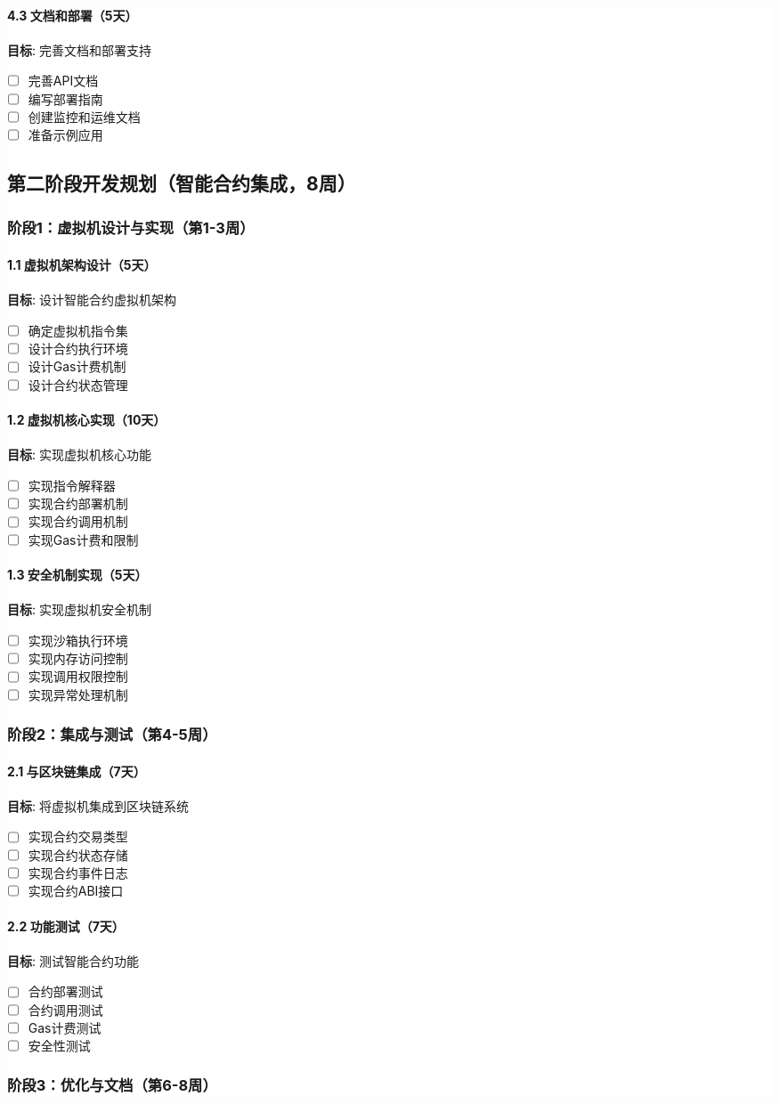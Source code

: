 #### 4.3 文档和部署（5天）
**目标**: 完善文档和部署支持
- [ ] 完善API文档
- [ ] 编写部署指南
- [ ] 创建监控和运维文档
- [ ] 准备示例应用

## 第二阶段开发规划（智能合约集成，8周）

### 阶段1：虚拟机设计与实现（第1-3周）

#### 1.1 虚拟机架构设计（5天）
**目标**: 设计智能合约虚拟机架构
- [ ] 确定虚拟机指令集
- [ ] 设计合约执行环境
- [ ] 设计Gas计费机制
- [ ] 设计合约状态管理

#### 1.2 虚拟机核心实现（10天）
**目标**: 实现虚拟机核心功能
- [ ] 实现指令解释器
- [ ] 实现合约部署机制
- [ ] 实现合约调用机制
- [ ] 实现Gas计费和限制

#### 1.3 安全机制实现（5天）
**目标**: 实现虚拟机安全机制
- [ ] 实现沙箱执行环境
- [ ] 实现内存访问控制
- [ ] 实现调用权限控制
- [ ] 实现异常处理机制

### 阶段2：集成与测试（第4-5周）

#### 2.1 与区块链集成（7天）
**目标**: 将虚拟机集成到区块链系统
- [ ] 实现合约交易类型
- [ ] 实现合约状态存储
- [ ] 实现合约事件日志
- [ ] 实现合约ABI接口

#### 2.2 功能测试（7天）
**目标**: 测试智能合约功能
- [ ] 合约部署测试
- [ ] 合约调用测试
- [ ] Gas计费测试
- [ ] 安全性测试

### 阶段3：优化与文档（第6-8周）
